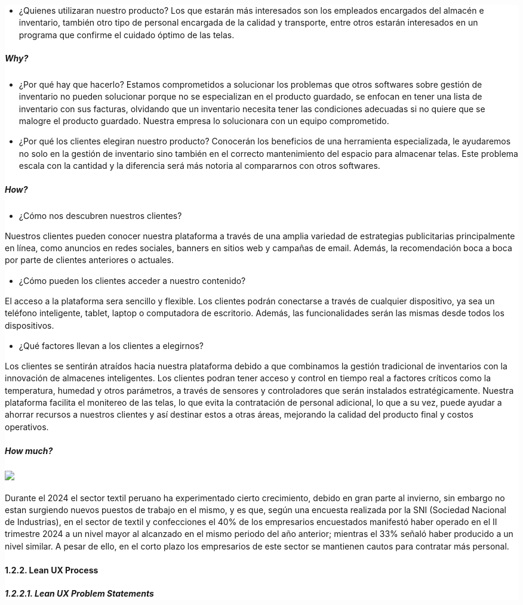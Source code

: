 - ¿Quienes utilizaran nuestro producto?
  Los que estarán más interesados son los empleados encargados del almacén e inventario, también otro tipo de personal encargada de la calidad y transporte, entre otros estarán interesados en un programa que confirme el cuidado óptimo de las telas.

##### Why?

- ¿Por qué hay que hacerlo?
  Estamos comprometidos a solucionar los problemas que otros softwares sobre gestión de inventario no pueden solucionar porque no se especializan en el producto guardado, se enfocan en tener una lista de inventario con sus facturas, olvidando que un inventario necesita tener las condiciones adecuadas si no quiere que se malogre el producto guardado. Nuestra empresa lo solucionara con un equipo comprometido.

- ¿Por qué los clientes elegiran nuestro producto?
  Conocerán los beneficios de una herramienta especializada, le ayudaremos no solo en la gestión de inventario sino también en el correcto mantenimiento del espacio para almacenar telas. Este problema escala con la cantidad y la diferencia será más notoria al compararnos con otros softwares.

##### How?

- ¿Cómo nos descubren nuestros clientes?

Nuestros clientes pueden conocer nuestra plataforma a través de una amplia variedad de estrategias publicitarias principalmente en línea, como anuncios en redes sociales, banners en sitios web y campañas de email. Además, la recomendación boca a boca por parte de clientes anteriores o actuales.

- ¿Cómo pueden los clientes acceder a nuestro contenido?

El acceso a la plataforma sera sencillo y flexible. Los clientes podrán conectarse a través de cualquier dispositivo, ya sea un teléfono inteligente, tablet, laptop o computadora de escritorio. Además, las funcionalidades serán las mismas desde todos los dispositivos.

- ¿Qué factores llevan a los clientes a elegirnos?

Los clientes se sentirán atraídos hacia nuestra plataforma debido a que combinamos la gestión tradicional de inventarios con la innovación de almacenes inteligentes. Los clientes podran tener acceso y control en tiempo real a factores críticos como la temperatura, humedad y otros parámetros, a través de sensores y controladores que serán instalados estratégicamente. Nuestra plataforma facilita el monitereo de las telas, lo que evita la contratación de personal adicional, lo que a su vez, puede ayudar a ahorrar recursos a nuestros clientes y así destinar estos a otras áreas, mejorando la calidad del producto final y costos operativos.

##### How much?

<img src="resources/howmuch.png">

Durante el 2024 el sector textil peruano ha experimentado cierto crecimiento, debido en gran parte al invierno, sin embargo no estan surgiendo nuevos puestos de trabajo en el mismo, y es que, según una encuesta realizada por la SNI (Sociedad Nacional de Industrias), en el sector de textil y confecciones el 40% de los empresarios encuestados manifestó haber operado en el II trimestre 2024 a un nivel mayor al alcanzado en el mismo periodo del año anterior; mientras el 33% señaló haber producido a un nivel similar. A pesar de ello, en el corto plazo los empresarios de este sector se mantienen cautos para contratar más personal.

<div id='1.2.2.'><h4> 1.2.2. Lean UX Process</h4></div>
<div id='1.2.2.1.'><h5> 1.2.2.1. Lean UX Problem Statements</h5></div>
